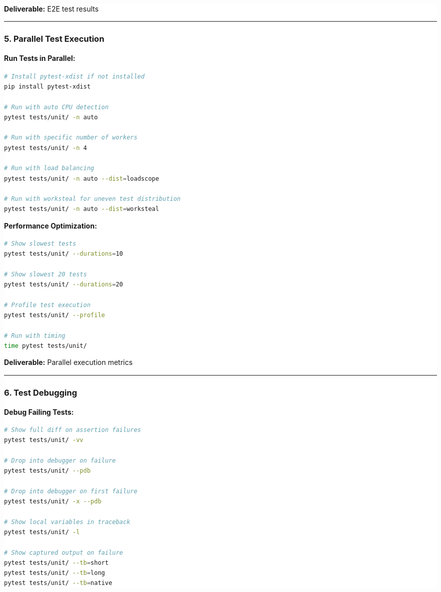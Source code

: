 **Deliverable:** E2E test results

---

### 5. Parallel Test Execution

**Run Tests in Parallel:**
```bash
# Install pytest-xdist if not installed
pip install pytest-xdist

# Run with auto CPU detection
pytest tests/unit/ -n auto

# Run with specific number of workers
pytest tests/unit/ -n 4

# Run with load balancing
pytest tests/unit/ -n auto --dist=loadscope

# Run with worksteal for uneven test distribution
pytest tests/unit/ -n auto --dist=worksteal
```

**Performance Optimization:**
```bash
# Show slowest tests
pytest tests/unit/ --durations=10

# Show slowest 20 tests
pytest tests/unit/ --durations=20

# Profile test execution
pytest tests/unit/ --profile

# Run with timing
time pytest tests/unit/
```

**Deliverable:** Parallel execution metrics

---

### 6. Test Debugging

**Debug Failing Tests:**
```bash
# Show full diff on assertion failures
pytest tests/unit/ -vv

# Drop into debugger on failure
pytest tests/unit/ --pdb

# Drop into debugger on first failure
pytest tests/unit/ -x --pdb

# Show local variables in traceback
pytest tests/unit/ -l

# Show captured output on failure
pytest tests/unit/ --tb=short
pytest tests/unit/ --tb=long
pytest tests/unit/ --tb=native
```
